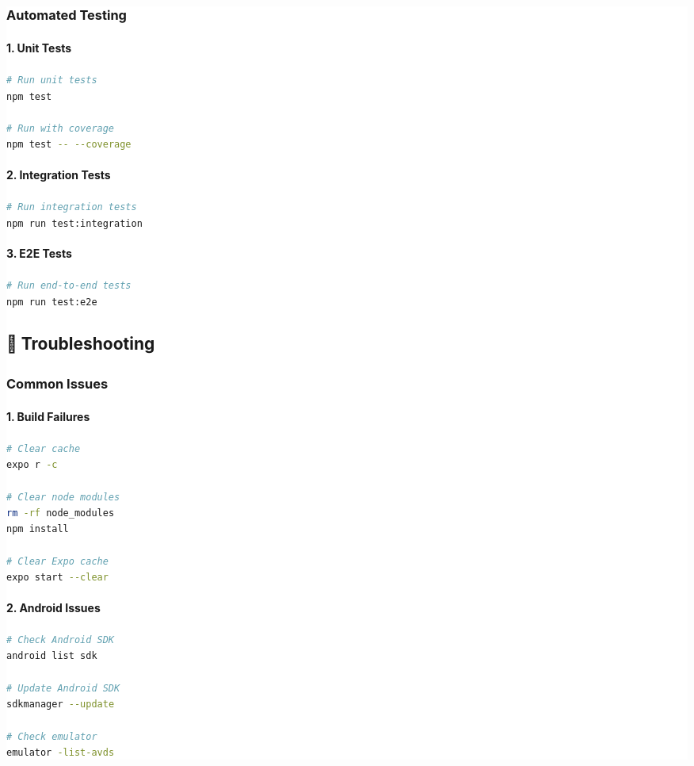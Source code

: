### Automated Testing

#### **1. Unit Tests**
```bash
# Run unit tests
npm test

# Run with coverage
npm test -- --coverage
```

#### **2. Integration Tests**
```bash
# Run integration tests
npm run test:integration
```

#### **3. E2E Tests**
```bash
# Run end-to-end tests
npm run test:e2e
```

## 🐛 Troubleshooting

### Common Issues

#### **1. Build Failures**
```bash
# Clear cache
expo r -c

# Clear node modules
rm -rf node_modules
npm install

# Clear Expo cache
expo start --clear
```

#### **2. Android Issues**
```bash
# Check Android SDK
android list sdk

# Update Android SDK
sdkmanager --update

# Check emulator
emulator -list-avds
```
